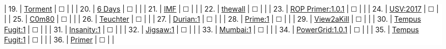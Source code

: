 | 19. | [ Torment](https://www.hackingarticles.in/digitalworld-localtorment-vulnhub-walkthrough/) | ☐ | |
| 20. | [ 6 Days](https://www.hackingarticles.in/hack-6days-vm-ctf-challenge/) | ☐ | |
| 21. | [ IMF](https://www.hackingarticles.in/hack-imf-vm-ctf-challenge/) | ☐ | |
| 22. | [ thewall](https://www.hackingarticles.in/hack-thewall-vm-ctf-challenge/) | ☐ | |
| 23. | [ ROP Primer:1.0.1](https://www.hackingarticles.in/hack-the-rop-primer-1-0-1-ctf-challenge/) | ☐ | |
| 24. | [ USV:2017](https://www.hackingarticles.in/hack-usv-2017-ctf-challenge/) | ☐ | |
| 25. | [ C0m80](https://www.hackingarticles.in/hack-c0m80-vm-boot2root-challenge/) | ☐ | |
| 26. | [ Teuchter](https://www.hackingarticles.in/hack-the-teuchter-vm-ctf-challenge/) | ☐ | |
| 27. | [ Durian:1](https://www.hackingarticles.in/durian-1-vulnhub-walkthrough/) | ☐ | |
| 28. | [ Prime:1](https://www.hackingarticles.in/prime-1-vulnhub-walkthrough/) | ☐ | |
| 29. | [ View2aKill](https://www.hackingarticles.in/view2akill-vulnhub-walkthrough/) | ☐ | |
| 30. | [ Tempus Fugit:1](https://www.hackingarticles.in/tempus-fugit-1-vulnhub-walkthrough/) | ☐ | |
| 31. | [ Insanity:1](https://www.hackingarticles.in/insanity-1-vulnhub-walkthrough/) | ☐ | |
| 32. | [ Jigsaw:1](https://www.hackingarticles.in/jigsaw1-vulnhub-walkthrough/) | ☐ | |
| 33. | [ Mumbai:1](https://www.hackingarticles.in/mumbai1-vulnhub-walkthrough/) | ☐ | |
| 34. | [ PowerGrid:1.0.1](https://www.hackingarticles.in/powergrid-1-0-1-vulnhub-walkthrough/) | ☐ | |
| 35. | [ Tempus Fugit:1](https://www.hackingarticles.in/tempus-fugit-1-vulnhub-walkthrough/) | ☐ | |
| 36. | [ Primer](https://www.hackingarticles.in/hack-primer-vm-ctf-challenge/) | ☐ | |

